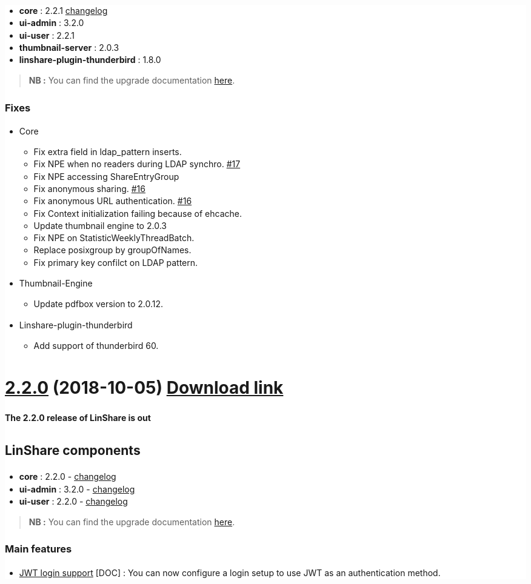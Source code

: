 * **core** : 2.2.1 [changelog](https://github.com/linagora/linshare-core/compare/2.2.0...2.2.1)
* **ui-admin** : 3.2.0
* **ui-user** : 2.2.1
* **thumbnail-server** : 2.0.3
* **linshare-plugin-thunderbird** : 1.8.0

> **NB :**
You can find the upgrade documentation [here](documentation/EN/upgrade).

### Fixes
* Core
  * Fix extra field in ldap_pattern inserts.
  * Fix NPE when no readers during LDAP synchro. [#17](https://github.com/linagora/linshare-core/issues/17)
  * Fix NPE accessing ShareEntryGroup
  * Fix anonymous sharing. [#16](https://github.com/linagora/linshare-core/issues/16)
  * Fix anonymous URL authentication. [#16](https://github.com/linagora/linshare-core/issues/16)
  * Fix Context initialization failing because of ehcache.
  * Update thumbnail engine to 2.0.3
  * Fix NPE on StatisticWeeklyThreadBatch.
  * Replace posixgroup by groupOfNames.
  * Fix primary key confilct on LDAP pattern.


* Thumbnail-Engine
  * Update pdfbox version to 2.0.12.


* Linshare-plugin-thunderbird
  * Add support of thunderbird 60.

<a name="2.2.1"></a>
# [2.2.0](https://github.com/linagora/linshare/compare/2.1.3...2.2.0) (2018-10-05) [Download link](http://download.linshare.org/versions/2.2.0/)

**The 2.2.0 release of LinShare is out**

## LinShare components

* **core** : 2.2.0 - [changelog](https://github.com/linagora/linshare-core/compare/2.1.3...2.2.0-1)
* **ui-admin** : 3.2.0 - [changelog](https://github.com/linagora/linshare-ui-admin/compare/v3.1.3...v3.2.0)
* **ui-user** : 2.2.0 - [changelog](https://github.com/linagora/linshare-ui-user/compare/v2.1.3...v2.2.0-1)

> **NB :**
You can find the upgrade documentation [here](documentation/EN/upgrade).

### Main features

  * [JWT login support](documentation/EN/configuration/how-to-use-jwt.md) [DOC] : You can now configure a login setup to use JWT as an  authentication method.
